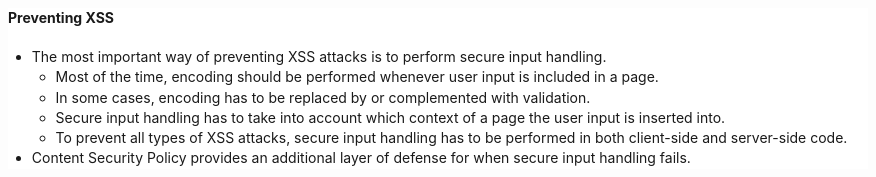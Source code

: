 #### Preventing XSS

- The most important way of preventing XSS attacks is to perform secure input handling.
  - Most of the time, encoding should be performed whenever user input is included in a page.
  - In some cases, encoding has to be replaced by or complemented with validation.
  - Secure input handling has to take into account which context of a page the user input is inserted into.
  - To prevent all types of XSS attacks, secure input handling has to be performed in both client-side and server-side code.
- Content Security Policy provides an additional layer of defense for when secure input handling fails.
















